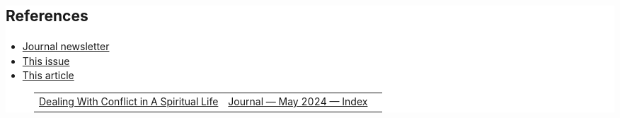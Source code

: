 ## References

- [Journal newsletter](https://urantia-association.org/newsletter/ncategory/journal/)
- [This issue](https://urantia-association.org/newsletter/journal-may-2024/)
- [This article](https://urantia-association.org/truth-beauty-goodness-and-the-fathers-will)

<figure class="table chapter-navigator">
  <table>
    <tbody>
      <tr>
        <td>
        <a href="/en/article/Mark_Blackham/dealing_with_conflict_in_a_spiritual_life">
          <span class="mdi mdi-arrow-left-drop-circle"></span><span class="pl-2">Dealing With Conflict in A Spiritual Life</span>
        </a>
        </td>
        <td>
        <a href="/en/index/articles_iua_journal#journal-may-2024">
          <span class="mdi mdi-book-open-variant"></span><span class="pl-2">Journal — May 2024 — Index</span>
        </a>
        </td>
        <td>
        </td>
      </tr>
    </tbody>
  </table>
</figure>
